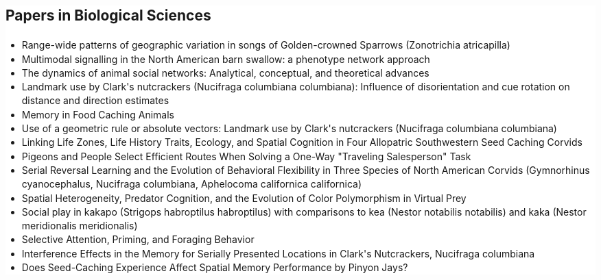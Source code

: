 <h2> Papers in Biological Sciences </h2>

<ul>

                             

 <li><a target="_blank" href="https://github.com/manjunath5496/Papers-in-Biological-Sciences/blob/master/bs(1).pdf" style="text-decoration:none;">Range-wide patterns of geographic variation in songs of Golden-crowned Sparrows (Zonotrichia atricapilla)</a></li>

 <li><a target="_blank" href="https://github.com/manjunath5496/Papers-in-Biological-Sciences/blob/master/bs(2).pdf" style="text-decoration:none;">Multimodal signalling in the North American barn swallow: a phenotype network approach</a></li>

<li><a target="_blank" href="https://github.com/manjunath5496/Papers-in-Biological-Sciences/blob/master/bs(3).pdf" style="text-decoration:none;">The dynamics of animal social networks: Analytical, conceptual, and theoretical advances</a></li>
 <li><a target="_blank" href="https://github.com/manjunath5496/Papers-in-Biological-Sciences/blob/master/bs(4).pdf" style="text-decoration:none;">Landmark use by Clark's nutcrackers (Nucifraga columbiana columbiana): Influence of disorientation and cue rotation on distance and direction estimates</a></li>                              
<li><a target="_blank" href="https://github.com/manjunath5496/Papers-in-Biological-Sciences/blob/master/bs(5).pdf" style="text-decoration:none;">Memory in Food Caching Animals</a></li>
<li><a target="_blank" href="https://github.com/manjunath5496/Papers-in-Biological-Sciences/blob/master/bs(6).pdf" style="text-decoration:none;">Use of a geometric rule or absolute vectors: Landmark use by Clark's nutcrackers (Nucifraga columbiana columbiana) </a></li>
 <li><a target="_blank" href="https://github.com/manjunath5496/Papers-in-Biological-Sciences/blob/master/bs(7).pdf" style="text-decoration:none;">Linking Life Zones, Life History Traits, Ecology, and Spatial Cognition in Four Allopatric Southwestern Seed Caching Corvids</a></li>

 <li><a target="_blank" href="https://github.com/manjunath5496/Papers-in-Biological-Sciences/blob/master/bs(8).pdf" style="text-decoration:none;"> Pigeons and People Select Efficient Routes When Solving a One-Way "Traveling Salesperson" Task</a></li>
   <li><a target="_blank" href="https://github.com/manjunath5496/Papers-in-Biological-Sciences/blob/master/bs(9).pdf" style="text-decoration:none;">Serial Reversal Learning and the Evolution of Behavioral Flexibility in Three Species of North American Corvids (Gymnorhinus cyanocephalus, Nucifraga columbiana, Aphelocoma californica californica) </a></li>
  
   
 <li><a target="_blank" href="https://github.com/manjunath5496/Papers-in-Biological-Sciences/blob/master/bs(10).pdf" style="text-decoration:none;">Spatial Heterogeneity, Predator Cognition, and the Evolution of Color Polymorphism in Virtual Prey</a></li>                              
<li><a target="_blank" href="https://github.com/manjunath5496/Papers-in-Biological-Sciences/blob/master/bs(11).pdf" style="text-decoration:none;">Social play in kakapo (Strigops habroptilus habroptilus) with comparisons to kea (Nestor notabilis notabilis) and kaka (Nestor meridionalis meridionalis)</a></li>
<li><a target="_blank" href="https://github.com/manjunath5496/Papers-in-Biological-Sciences/blob/master/bs(12).pdf" style="text-decoration:none;">Selective Attention, Priming, and Foraging Behavior</a></li>
<li><a target="_blank" href="https://github.com/manjunath5496/Papers-in-Biological-Sciences/blob/master/bs(13).pdf" style="text-decoration:none;">Interference Effects in the Memory for Serially Presented Locations in Clark's Nutcrackers, Nucifraga columbiana</a></li>

<li><a target="_blank" href="https://github.com/manjunath5496/Papers-in-Biological-Sciences/blob/master/bs(14).pdf" style="text-decoration:none;">Does Seed-Caching Experience Affect Spatial Memory Performance by Pinyon Jays?</a></li>
                              